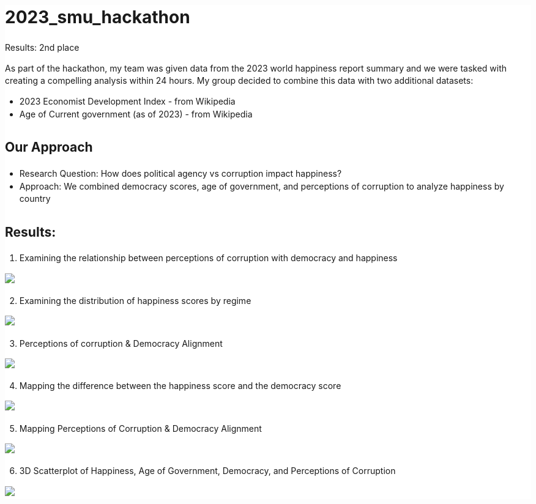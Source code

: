 # 2023_smu_hackathon
Results: 2nd place

As part of the hackathon, my team was given data from the 2023 world happiness report summary and we were tasked with creating a compelling analysis within 24 hours. My group decided to combine this data with two additional datasets:
* 2023 Economist Development Index - from Wikipedia
* Age of Current government (as of 2023) - from Wikipedia

## Our Approach
* Research Question: How does political agency vs corruption impact happiness?
* Approach: We combined democracy scores, age of government, and perceptions of corruption to analyze happiness by country

## Results:
1. Examining the relationship between perceptions of corruption with democracy and happiness
<img src=https://github.com/aepritchard/2023_smu_hackathon/assets/84472325/d1d786af-5974-4eb3-b77d-9960eeebd11d width="800" />

2. Examining the distribution of happiness scores by regime
<img src=https://github.com/aepritchard/2023_smu_hackathon/assets/84472325/a6e2b78e-7a95-418b-b94c-a5dc02eea54b width="400" />

3. Perceptions of corruption & Democracy Alignment
<img src=https://github.com/aepritchard/2023_smu_hackathon/assets/84472325/6a1ff773-1903-4c98-9db5-4f4c2447ff75 width="400" />

4. Mapping the difference between the happiness score and the democracy score
<img src=https://github.com/aepritchard/2023_smu_hackathon/assets/84472325/4da62617-13ee-47e6-96fb-33f3483f471d width="600" />

5. Mapping Perceptions of Corruption & Democracy Alignment
<img src=https://github.com/aepritchard/2023_smu_hackathon/assets/84472325/cc057fa3-4ec3-437f-8900-f1548a2af686 width="600" />

6. 3D Scatterplot of Happiness, Age of Government, Democracy, and Perceptions of Corruption
<img src=https://github.com/aepritchard/2023_smu_hackathon/assets/84472325/80d9b2be-a138-423a-a9ae-1df139ef7ff6 width="400" />

